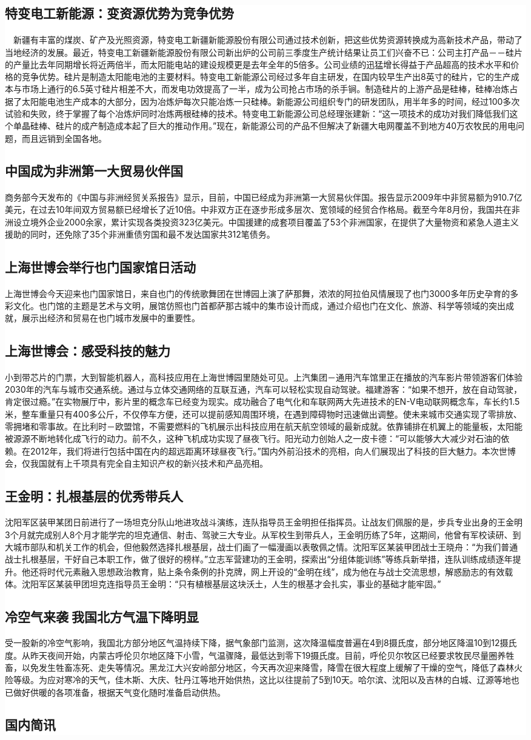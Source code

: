 
## 特变电工新能源：变资源优势为竞争优势


　新疆有丰富的煤炭、矿产及光照资源，特变电工新疆新能源股份有限公司通过技术创新，把这些优势资源转换成为高新技术产品，带动了当地经济的发展。最近，特变电工新疆新能源股份有限公司新出炉的公司前三季度生产统计结果让员工们兴奋不已：公司主打产品－－硅片的产量比去年同期增长将近两倍半，而太阳能电站的建设规模更是去年全年的5倍多。公司业绩的迅猛增长得益于产品超高的技术水平和价格的竞争优势。硅片是制造太阳能电池的主要材料。特变电工新能源公司经过多年自主研发，在国内较早生产出8英寸的硅片，它的生产成本与市场上通行的6.5英寸硅片相差不大，而发电功效提高了一半，成为公司抢占市场的杀手锏。制造硅片的上游产品是硅棒，硅棒冶炼占据了太阳能电池生产成本的大部分，因为冶炼炉每次只能冶炼一只硅棒。新能源公司组织专门的研发团队，用半年多的时间，经过100多次试验和失败，终于掌握了每个冶炼炉同时冶炼两根硅棒的技术。特变电工新能源公司总经理张建新：“这一项技术的成功对我们降低我们这个单晶硅棒、硅片的成产制造成本起了巨大的推动作用。”现在，新能源公司的产品不但解决了新疆大电网覆盖不到地方40万农牧民的用电问题，而且远销到全国各地。


## 中国成为非洲第一大贸易伙伴国


商务部今天发布的《中国与非洲经贸关系报告》显示，目前，中国已经成为非洲第一大贸易伙伴国。报告显示2009年中非贸易额为910.7亿美元，在过去10年间双方贸易额已经增长了近10倍。中非双方正在逐步形成多层次、宽领域的经贸合作格局。截至今年8月份，我国共在非洲设立境外企业2000余家，累计实现各类投资323亿美元。中国援建的成套项目覆盖了53个非洲国家，在提供了大量物资和紧急人道主义援助的同时，还免除了35个非洲重债穷国和最不发达国家共312笔债务。


## 上海世博会举行也门国家馆日活动


上海世博会今天迎来也门国家馆日，来自也门的传统歌舞团在世博园上演了萨那舞，浓浓的阿拉伯风情展现了也门3000多年历史孕育的多彩文化。也门馆的主题是艺术与文明，展馆仿照也门首都萨那古城中的集市设计而成，通过介绍也门在文化、旅游、科学等领域的突出成就，展示出经济和贸易在也门城市发展中的重要性。


## 上海世博会：感受科技的魅力


小到带芯片的门票，大到智能机器人，高科技应用在上海世博园里随处可见。上汽集团－通用汽车馆里正在播放的汽车影片带领游客们体验2030年的汽车与城市交通系统。通过与立体交通网络的互联互通，汽车可以轻松实现自动驾驶。福建游客：“如果不想开，放在自动驾驶，肯定很过瘾。”在实物展厅中，影片里的概念车已经变为现实。成功融合了电气化和车联网两大先进技术的EN-V电动联网概念车，车长约1.5米，整车重量只有400多公斤，不仅停车方便，还可以提前感知周围环境，在遇到障碍物时迅速做出调整。使未来城市交通实现了零排放、零拥堵和零事故。在比利时－欧盟馆，不需要燃料的飞机展示出科技应用在航天航空领域的最新成就。依靠铺排在机翼上的能量板，太阳能被源源不断地转化成飞行的动力。前不久，这种飞机成功实现了昼夜飞行。阳光动力创始人之一皮卡德：“可以能够大大减少对石油的依赖。在2012年，我们将进行包括中国在内的超远距离环球昼夜飞行。”国内外前沿技术的亮相，向人们展现出了科技的巨大魅力。本次世博会，仅我国就有上千项具有完全自主知识产权的新兴技术和产品亮相。


## 王金明：扎根基层的优秀带兵人


沈阳军区装甲某团日前进行了一场坦克分队山地进攻战斗演练，连队指导员王金明担任指挥员。让战友们佩服的是，步兵专业出身的王金明3个月就完成别人8个月才能学完的坦克通信、射击、驾驶三大专业。从军校生到带兵人，王金明历练了5年，这期间，他曾有军校读研、到大城市部队和机关工作的机会，但他毅然选择扎根基层，战士们画了一幅漫画以表敬佩之情。沈阳军区某装甲团战士王晓舟：“为我们普通战士扎根基层，干好自己本职工作，做了很好的榜样。”立志军营建功的王金明，探索出“分组体能训练”等练兵新举措，连队训练成绩逐年提升。他还将时代元素融入思想政治教育，贴上条令条例的扑克牌，网上开设的“金明在线”，成为他在与战士交流思想，解惑励志的有效载体。沈阳军区某装甲团坦克连指导员王金明：“只有植根基层这块沃土，人生的根基才会扎实，事业的基础才能牢固。”


## 冷空气来袭 我国北方气温下降明显


受一股新的冷空气影响，我国北方部分地区气温持续下降，据气象部门监测，这次降温幅度普遍在4到8摄氏度，部分地区降温10到12摄氏度。从昨天夜间开始，内蒙古呼伦贝尔地区降下小雪，气温骤降，最低达到零下19摄氏度。目前，呼伦贝尔牧区已经要求牧民尽量圈养牲畜，以免发生牲畜冻死、走失等情况。黑龙江大兴安岭部分地区，今天再次迎来降雪，降雪在很大程度上缓解了干燥的空气，降低了森林火险等级。为应对寒冷的天气，佳木斯、大庆、牡丹江等地开始供热，这比以往提前了5到10天。哈尔滨、沈阳以及吉林的白城、辽源等地也已做好供暖的各项准备，根据天气变化随时准备启动供热。


## 国内简讯
